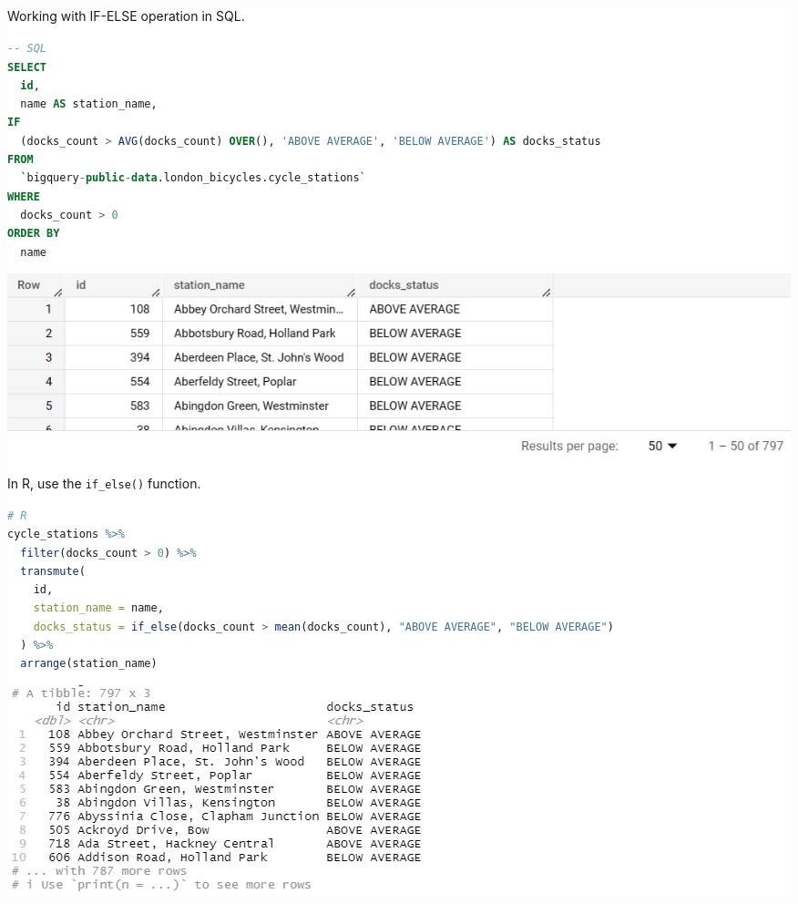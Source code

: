 Working with IF-ELSE operation in SQL.

```sql
-- SQL
SELECT
  id,
  name AS station_name,
IF
  (docks_count > AVG(docks_count) OVER(), 'ABOVE AVERAGE', 'BELOW AVERAGE') AS docks_status
FROM
  `bigquery-public-data.london_bicycles.cycle_stations`
WHERE
  docks_count > 0
ORDER BY
  name
```

![image](asset/Untitled%2020.png)

In R, use the `if_else()` function.

```r
# R
cycle_stations %>%
  filter(docks_count > 0) %>% 
  transmute(
    id, 
    station_name = name, 
    docks_status = if_else(docks_count > mean(docks_count), "ABOVE AVERAGE", "BELOW AVERAGE")
  ) %>% 
  arrange(station_name)
```

![image](asset/Untitled%2021.png)
